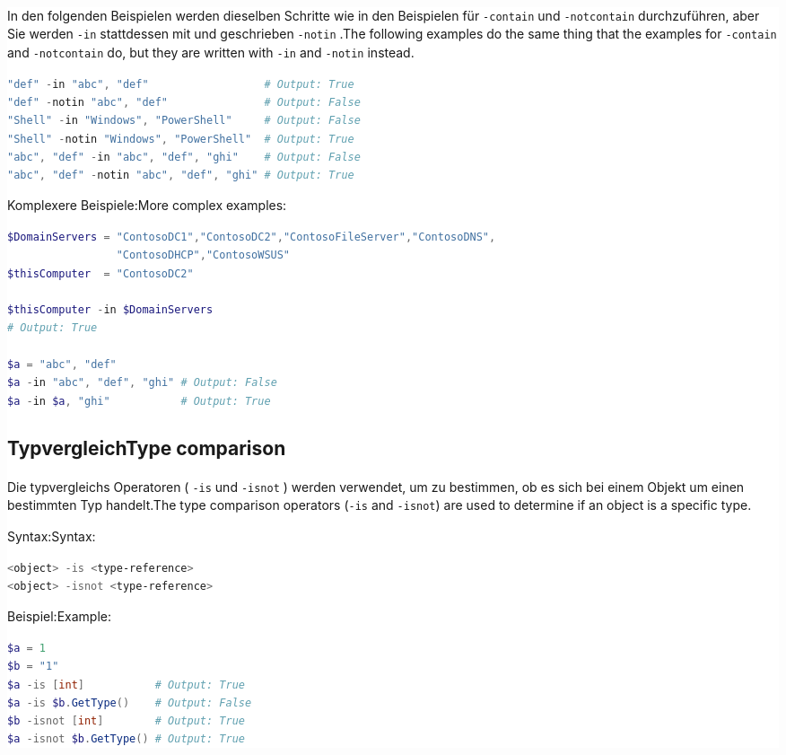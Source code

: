 <span data-ttu-id="fcd7c-291">In den folgenden Beispielen werden dieselben Schritte wie in den Beispielen für `-contain` und `-notcontain` durchzuführen, aber Sie werden `-in` stattdessen mit und geschrieben `-notin` .</span><span class="sxs-lookup"><span data-stu-id="fcd7c-291">The following examples do the same thing that the examples for `-contain` and `-notcontain` do, but they are written with `-in` and `-notin` instead.</span></span>

```powershell
"def" -in "abc", "def"                  # Output: True
"def" -notin "abc", "def"               # Output: False
"Shell" -in "Windows", "PowerShell"     # Output: False
"Shell" -notin "Windows", "PowerShell"  # Output: True
"abc", "def" -in "abc", "def", "ghi"    # Output: False
"abc", "def" -notin "abc", "def", "ghi" # Output: True
```

<span data-ttu-id="fcd7c-292">Komplexere Beispiele:</span><span class="sxs-lookup"><span data-stu-id="fcd7c-292">More complex examples:</span></span>

```powershell
$DomainServers = "ContosoDC1","ContosoDC2","ContosoFileServer","ContosoDNS",
                 "ContosoDHCP","ContosoWSUS"
$thisComputer  = "ContosoDC2"

$thisComputer -in $DomainServers
# Output: True

$a = "abc", "def"
$a -in "abc", "def", "ghi" # Output: False
$a -in $a, "ghi"           # Output: True
```

## <a name="type-comparison"></a><span data-ttu-id="fcd7c-293">Typvergleich</span><span class="sxs-lookup"><span data-stu-id="fcd7c-293">Type comparison</span></span>

<span data-ttu-id="fcd7c-294">Die typvergleichs Operatoren ( `-is` und `-isnot` ) werden verwendet, um zu bestimmen, ob es sich bei einem Objekt um einen bestimmten Typ handelt.</span><span class="sxs-lookup"><span data-stu-id="fcd7c-294">The type comparison operators (`-is` and `-isnot`) are used to determine if an object is a specific type.</span></span>

<span data-ttu-id="fcd7c-295">Syntax:</span><span class="sxs-lookup"><span data-stu-id="fcd7c-295">Syntax:</span></span>

```powershell
<object> -is <type-reference>
<object> -isnot <type-reference>
```

<span data-ttu-id="fcd7c-296">Beispiel:</span><span class="sxs-lookup"><span data-stu-id="fcd7c-296">Example:</span></span>

```powershell
$a = 1
$b = "1"
$a -is [int]           # Output: True
$a -is $b.GetType()    # Output: False
$b -isnot [int]        # Output: True
$a -isnot $b.GetType() # Output: True
```


[1]: /dotnet/api/system.icomparable
[2]: /dotnet/api/system.iequatable-1
[3]: /dotnet/api/system.text.regularexpressions.match
[4]: about_Redirection.md#potential-confusion-with-comparison-operators
[5]: /dotnet/standard/base-types/substitutions-in-regular-expressions